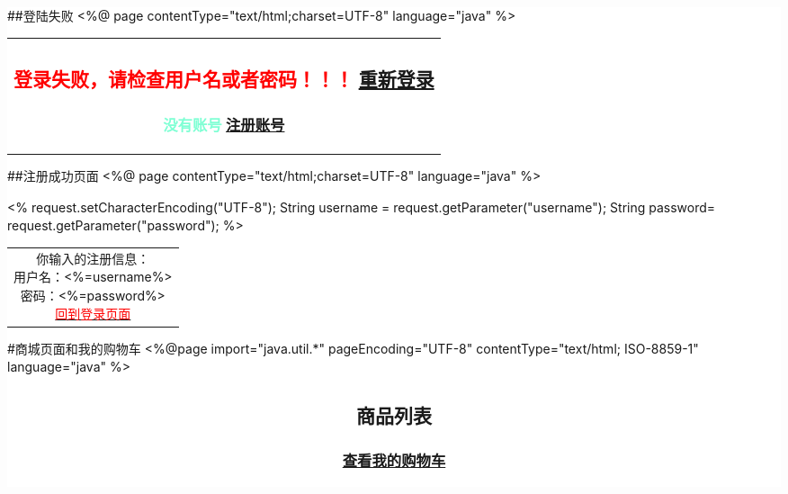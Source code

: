 </body>
</html>

##登陆失败
<%@ page contentType="text/html;charset=UTF-8" language="java" %>
<html>
<head>
    <title>登陆失败</title>
</head>
<body>
<table width="100%" height="100%" cellpadding="0" cellspacing="0" >
    <tr>
        <td valign="middle" align="center">
            <h2><span style="color: red">登录失败，请检查用户名或者密码！！！</span>
                <a href="login.jsp">重新登录</a></h2>
            <h3><span style="color: aquamarine">没有账号</span>
                <a href="register.jsp">注册账号</a></h3>
        </td>
    </tr>
</table>

</body>
</html>

##注册成功页面
<%@ page contentType="text/html;charset=UTF-8" language="java" %>
<html>
<head>
    <title>注册成功信息</title>

</head>
<body>
    <%
    request.setCharacterEncoding("UTF-8");
    String username = request.getParameter("username");
    String password= request.getParameter("password");
%>
<body >
<table width="100%" height="100%" cellpadding="0" cellspacing="0">
    <tr>
        <td valign="middle" align="center">
            你输入的注册信息：<br>
            用户名：<%=username%><br>
            密码：<%=password%><br>
            <a href="login.jsp"><span style="color: red">回到登录页面</span></a>
        </td>
    </tr>
</table>
</body>
</html>


#商城页面和我的购物车
<%@page import="java.util.*" pageEncoding="UTF-8" contentType="text/html; ISO-8859-1" language="java" %>
<html>
<head>
    <title>商城</title>
</head>
<body>
<h2 align="center">商品列表</h2>
<a href="car.jsp"><h3 align="center">查看我的购物车</h3> </a>
<div align="center">
    <form action="processbuy.jsp" method="post">
        <table border="0" cellspacing="30">
            <tr>